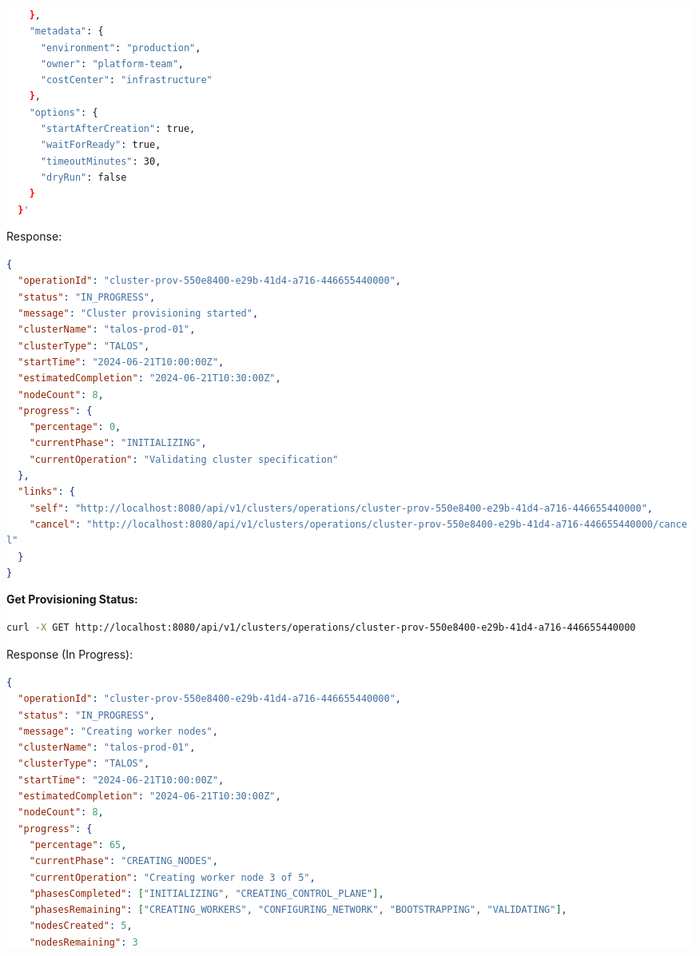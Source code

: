 ```bash
    },
    "metadata": {
      "environment": "production",
      "owner": "platform-team",
      "costCenter": "infrastructure"
    },
    "options": {
      "startAfterCreation": true,
      "waitForReady": true,
      "timeoutMinutes": 30,
      "dryRun": false
    }
  }'
```

Response:
```json
{
  "operationId": "cluster-prov-550e8400-e29b-41d4-a716-446655440000",
  "status": "IN_PROGRESS",
  "message": "Cluster provisioning started",
  "clusterName": "talos-prod-01",
  "clusterType": "TALOS",
  "startTime": "2024-06-21T10:00:00Z",
  "estimatedCompletion": "2024-06-21T10:30:00Z",
  "nodeCount": 8,
  "progress": {
    "percentage": 0,
    "currentPhase": "INITIALIZING",
    "currentOperation": "Validating cluster specification"
  },
  "links": {
    "self": "http://localhost:8080/api/v1/clusters/operations/cluster-prov-550e8400-e29b-41d4-a716-446655440000",
    "cancel": "http://localhost:8080/api/v1/clusters/operations/cluster-prov-550e8400-e29b-41d4-a716-446655440000/cancel"
  }
}
```

**Get Provisioning Status:**
```bash
curl -X GET http://localhost:8080/api/v1/clusters/operations/cluster-prov-550e8400-e29b-41d4-a716-446655440000
```

Response (In Progress):
```json
{
  "operationId": "cluster-prov-550e8400-e29b-41d4-a716-446655440000",
  "status": "IN_PROGRESS",
  "message": "Creating worker nodes",
  "clusterName": "talos-prod-01",
  "clusterType": "TALOS",
  "startTime": "2024-06-21T10:00:00Z",
  "estimatedCompletion": "2024-06-21T10:30:00Z",
  "nodeCount": 8,
  "progress": {
    "percentage": 65,
    "currentPhase": "CREATING_NODES",
    "currentOperation": "Creating worker node 3 of 5",
    "phasesCompleted": ["INITIALIZING", "CREATING_CONTROL_PLANE"],
    "phasesRemaining": ["CREATING_WORKERS", "CONFIGURING_NETWORK", "BOOTSTRAPPING", "VALIDATING"],
    "nodesCreated": 5,
    "nodesRemaining": 3
```
